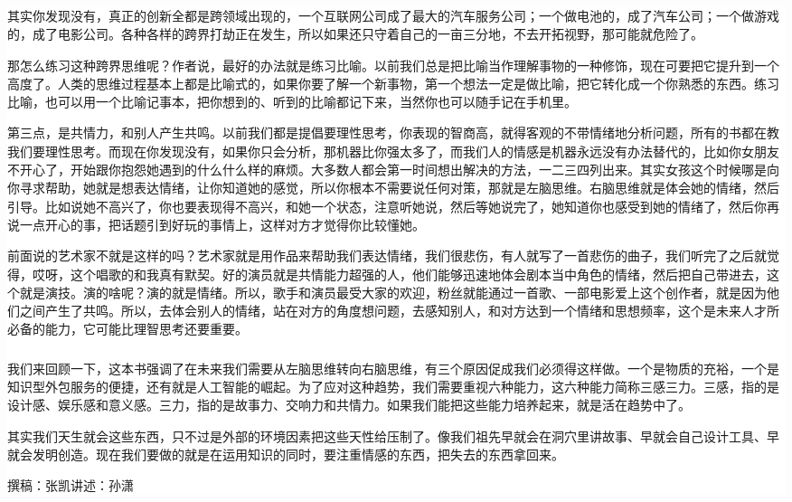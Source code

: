 其实你发现没有，真正的创新全都是跨领域出现的，一个互联网公司成了最大的汽车服务公司；一个做电池的，成了汽车公司；一个做游戏的，成了电影公司。各种各样的跨界打劫正在发生，所以如果还只守着自己的一亩三分地，不去开拓视野，那可能就危险了。

那怎么练习这种跨界思维呢？作者说，最好的办法就是练习比喻。以前我们总是把比喻当作理解事物的一种修饰，现在可要把它提升到一个高度了。人类的思维过程基本上都是比喻式的，如果你要了解一个新事物，第一个想法一定是做比喻，把它转化成一个你熟悉的东西。练习比喻，也可以用一个比喻记事本，把你想到的、听到的比喻都记下来，当然你也可以随手记在手机里。

第三点，是共情力，和别人产生共鸣。以前我们都是提倡要理性思考，你表现的智商高，就得客观的不带情绪地分析问题，所有的书都在教我们要理性思考。而现在你发现没有，如果你只会分析，那机器比你强太多了，而我们人的情感是机器永远没有办法替代的，比如你女朋友不开心了，开始跟你抱怨她遇到的什么什么样的麻烦。大多数人都会第一时间想出解决的方法，一二三四列出来。其实女孩这个时候哪是向你寻求帮助，她就是想表达情绪，让你知道她的感觉，所以你根本不需要说任何对策，那就是左脑思维。右脑思维就是体会她的情绪，然后引导。比如说她不高兴了，你也要表现得不高兴，和她一个状态，注意听她说，然后等她说完了，她知道你也感受到她的情绪了，然后你再说一点开心的事，把话题引到好玩的事情上，这样对方才觉得你比较懂她。

前面说的艺术家不就是这样的吗？艺术家就是用作品来帮助我们表达情绪，我们很悲伤，有人就写了一首悲伤的曲子，我们听完了之后就觉得，哎呀，这个唱歌的和我真有默契。好的演员就是共情能力超强的人，他们能够迅速地体会剧本当中角色的情绪，然后把自己带进去，这个就是演技。演的啥呢？演的就是情绪。所以，歌手和演员最受大家的欢迎，粉丝就能通过一首歌、一部电影爱上这个创作者，就是因为他们之间产生了共鸣。所以，去体会别人的情绪，站在对方的角度想问题，去感知别人，和对方达到一个情绪和思想频率，这个是未来人才所必备的能力，它可能比理智思考还要重要。

###  



我们来回顾一下，这本书强调了在未来我们需要从左脑思维转向右脑思维，有三个原因促成我们必须得这样做。一个是物质的充裕，一个是知识型外包服务的便捷，还有就是人工智能的崛起。为了应对这种趋势，我们需要重视六种能力，这六种能力简称三感三力。三感，指的是设计感、娱乐感和意义感。三力，指的是故事力、交响力和共情力。如果我们能把这些能力培养起来，就是活在趋势中了。

其实我们天生就会这些东西，只不过是外部的环境因素把这些天性给压制了。像我们祖先早就会在洞穴里讲故事、早就会自己设计工具、早就会发明创造。现在我们要做的就是在运用知识的同时，要注重情感的东西，把失去的东西拿回来。

撰稿：张凯讲述：孙潇

